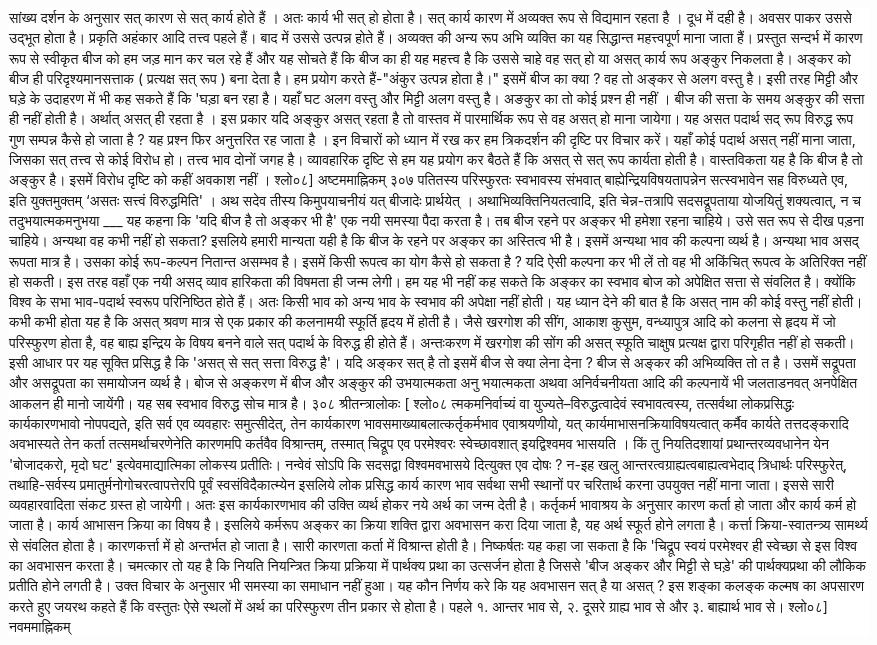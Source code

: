 सांख्य दर्शन के अनुसार सत् कारण से सत् कार्य होते हैं । अतः कार्य भी सत् हो होता है। सत् कार्य कारण में अव्यक्त रूप से विद्यमान रहता है । दूध में दही है। अवसर पाकर उससे उद्भूत होता है। प्रकृति अहंकार आदि तत्त्व पहले हैं। बाद में उससे उत्पन्न होते हैं। अव्यक्त की अन्य रूप अभि व्यक्ति का यह सिद्धान्त महत्त्वपूर्ण माना जाता हैं। 
प्रस्तुत सन्दर्भ में कारण रूप से स्वीकृत बीज को हम जड़ मान कर चल रहे हैं और यह सोचते हैं कि बीज का ही यह महत्त्व है कि उससे चाहे वह सत् हो या असत् कार्य रूप अङ्कुर निकलता है। अङ्कर को बीज ही परिदृश्यमानसत्ताक ( प्रत्यक्ष सत् रूप ) बना देता है। 
हम प्रयोग करते हैं-"अंकुर उत्पन्न होता है।" इसमें बीज का क्या ? वह तो अङ्कर से अलग वस्तु है। इसी तरह मिट्टी और घड़े के उदाहरण में भी कह सकते हैं कि 'घड़ा बन रहा है। यहाँ घट अलग वस्तु और मिट्टी अलग वस्तु है। अङकुर का तो कोई प्रश्न ही नहीं । बीज की सत्ता के समय अङ्कुर की सत्ता ही नहीं होती है। अर्थात् असत् ही रहता है । इस प्रकार यदि अङ्कुर असत् रहता है तो वास्तव में पारमार्थिक रूप से वह असत् हो माना जायेगा। यह असत पदार्थ सद् रूप विरुद्ध रूप गुण सम्पन्न कैसे हो जाता है ? यह प्रश्न फिर अनुत्तरित रह जाता है । 
इन विचारों को ध्यान में रख कर हम त्रिकदर्शन की दृष्टि पर विचार करें। यहाँ कोई पदार्थ असत् नहीं माना जाता, जिसका सत् तत्त्व से कोई विरोध हो। तत्त्व भाव दोनों जगह है। व्यावहारिक दृष्टि से हम यह प्रयोग कर बैठते हैं कि असत् से सत् रूप कार्यता होती है। वास्तविकता यह है कि बीज है तो अङ्कुर है। इसमें विरोध दृष्टि को कहीं अवकाश नहीं । 
श्लो०८] 
अष्टममाह्निकम् 
३०७ पतितस्य परिस्फुरतः स्वभावस्य संभवात् बाह्येन्द्रियविषयतापन्नेन सत्स्वभावेन सह विरुध्यते एव, इति युक्तमुक्तम् ‘असतः सत्त्वं विरुद्धमिति' । अथ सदेव तीस्य किमुपयाचनीयं यत् बीजादेः प्रार्थयेत् । अथाभिव्यक्तिनियतत्वादि, इति चेन्न-तत्रापि सदसद्रूपताया योजयितुं शक्यत्वात्, न च तदुभयात्मकमनुभया 
___ यह कहना कि 'यदि बीज है तो अङ्कर भी है' एक नयी समस्या पैदा करता है। तब बीज रहने पर अङ्कर भी हमेशा रहना चाहिये। उसे सत रूप से दीख पड़ना चाहिये। अन्यथा वह कभी नहीं हो सकता? इसलिये हमारी मान्यता यही है कि बीज के रहने पर अङ्कर का अस्तित्व भी है। इसमें अन्यथा भाव की कल्पना व्यर्थ है। अन्यथा भाव असद् रूपता मात्र है। उसका कोई रूप-कल्पन नितान्त असम्भव है। इसमें किसी रूपत्व का योग कैसे हो सकता है ? यदि ऐसी कल्पना कर भी लें तो वह भी अकिंचित् रूपत्व के अतिरिक्त नहीं हो सकती। इस तरह वहाँ एक नयी असद् व्याव हारिकता की विषमता ही जन्म लेगी। 
हम यह भी नहीं कह सकते कि अङ्कर का स्वभाव बोज को अपेक्षित सत्ता से संवलित है। क्योंकि विश्व के सभा भाव-पदार्थ स्वरूप परिनिष्ठित होते हैं। अतः किसी भाव को अन्य भाव के स्वभाव की अपेक्षा नहीं होती। यह ध्यान देने की बात है कि असत् नाम की कोई वस्तु नहीं होती। कभी कभी होता यह है कि असत् श्रवण मात्र से एक प्रकार की कलनामयी स्फूर्ति हृदय में होती है। जैसे खरगोश की सींग, आकाश कुसुम, वन्ध्यापुत्र आदि को कलना से हृदय में जो परिस्फुरण होता है, वह बाह्य इन्द्रिय के विषय बनने वाले सत् पदार्थ के विरुद्ध ही होते हैं। अन्तःकरण में खरगोश की सोंग की असत् स्फूति चाक्षुष प्रत्यक्ष द्वारा परिगृहीत नहीं हो सकती। इसी आधार पर यह सूक्ति प्रसिद्ध है कि 'असत् से सत् सत्ता विरुद्ध है'। 
यदि अङ्कर सत् है तो इसमें बीज से क्या लेना देना ? बीज से अङ्कर की अभिव्यक्ति तो त है। उसमें सद्रूपता और असद्रूपता का समायोजन व्यर्थ है। बोज से अङ्करण में बीज और अङ्कुर की उभयात्मकता अनु भयात्मकता अथवा अनिर्वचनीयता आदि की कल्पनायें भी जलताडनवत् अनपेक्षित आकलन ही मानो जायेंगी। यह सब स्वभाव विरुद्ध सोच मात्र है। 
३०८ 
श्रीतन्त्रालोकः 
[ श्लो०८ त्मकमनिर्वाच्यं वा युज्यते–विरुद्धत्वादेवं स्वभावत्वस्य, तत्सर्वथा लोकप्रसिद्धः कार्यकारणभावो नोपपद्यते, इति सर्व एव व्यवहारः समुत्सीदेत्, तेन कार्यकारण भावसमाख्याबलात्कर्तृकर्मभाव एवाश्रयणीयो, यत् कार्यमाभासनक्रियाविषयत्वात् कर्मैव कार्यते तत्तदङ्करादि अवभास्यते तेन कर्ता तत्समर्थाचरणेनेति कारणमपि कर्तवैव विश्रान्तम्, तस्मात् चिद्रूप एव परमेश्वरः स्वेच्छावशात् इयद्विश्वमव भासयति । 
किं तु नियतिदशायां प्रथान्तरव्यवधानेन येन 'बोजादकरो, मृदो घट' इत्येवमाद्यात्मिका लोकस्य प्रतीतिः। नन्वेवं सोऽपि कि सदसद्वा विश्वमवभासये दित्युक्त एव दोषः ? न-इह खलु आन्तरत्वग्राह्यत्वबाह्यत्वभेदाद् त्रिधार्थः परिस्फुरेत्, तथाहि-सर्वस्य प्रमातुर्मनोगोचरत्वापत्तेरपि पूर्वं स्वसंविदैकात्म्येन 
इसलिये लोक प्रसिद्ध कार्य कारण भाव सर्वथा सभी स्थानों पर चरितार्थ करना उपयुक्त नहीं माना जाता। इससे सारी व्यवहारवादिता संकट ग्रस्त हो जायेगी। अतः इस कार्यकारणभाव की उक्ति व्यर्थ होकर नये अर्थ का जन्म देती है। कर्तृकर्म भावाश्रय के अनुसार कारण कर्ता हो जाता और कार्य कर्म हो जाता है। कार्य आभासन क्रिया का विषय है। इसलिये कर्मरूप अङ्कर का क्रिया शक्ति द्वारा अवभासन करा दिया जाता है, यह अर्थ स्फूर्त होने लगता है। कर्त्ता क्रिया-स्वातन्त्र्य सामर्थ्य से संवलित होता है। कारणकर्त्ता में हो अन्तर्भत हो जाता है। सारी कारणता कर्ता में विश्रान्त होती है। निष्कर्षतः यह कहा जा सकता है कि 'चिद्रूप स्वयं परमेश्वर ही स्वेच्छा से इस विश्व का अवभासन करता है। चमत्कार तो यह है कि नियति नियन्त्रित क्रिया प्रक्रिया में पार्थक्य प्रथा का उत्सर्जन होता है जिससे 'बीज अङ्कर और मिट्टी से घड़े' की पार्थक्यप्रथा की लौकिक प्रतीति होने लगती है। 
उक्त विचार के अनुसार भी समस्या का समाधान नहीं हुआ। यह कौन निर्णय करे कि यह अवभासन सत् है या असत् ? इस शङ्का कलङ्क कल्मष का अपसारण करते हुए जयरथ कहते हैं कि वस्तुतः ऐसे स्थलों में अर्थ का परिस्फुरण तीन प्रकार से होता है। पहले १. आन्तर भाव से, २. दूसरे ग्राह्य भाव से और ३. बाह्यार्थ भाव से। 
श्लो०८] 
नवममाह्निकम् 